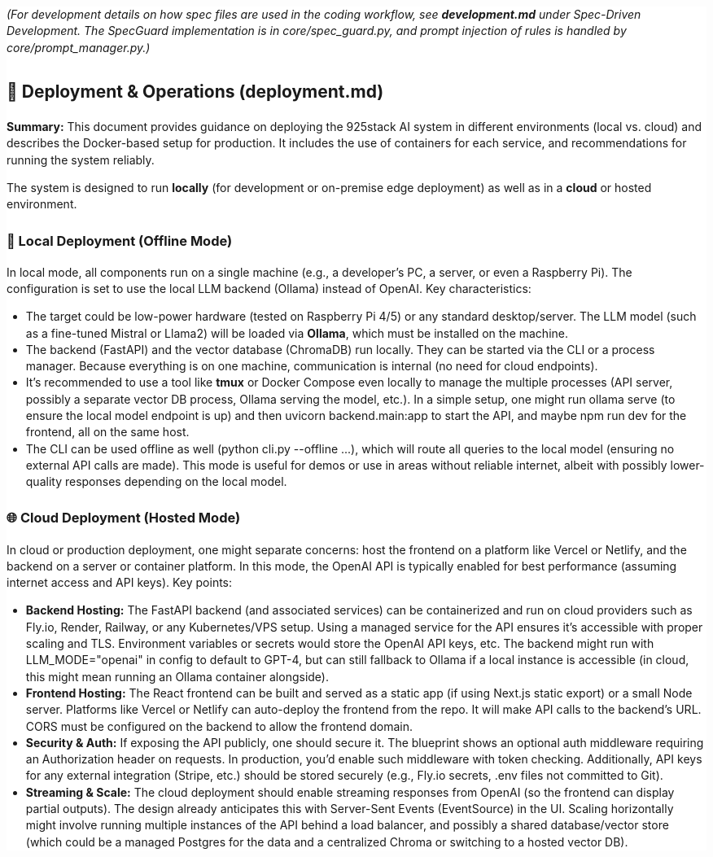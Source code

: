 *(For development details on how spec files are used in the coding workflow, see **development.md** under Spec-Driven Development. The SpecGuard implementation is in core/spec_guard.py, and prompt injection of rules is handled by core/prompt_manager.py.)*

## 🚀 Deployment & Operations (deployment.md)

**Summary:** This document provides guidance on deploying the 925stack AI system in different environments (local vs. cloud) and describes the Docker-based setup for production. It includes the use of containers for each service, and recommendations for running the system reliably.

The system is designed to run **locally** (for development or on-premise edge deployment) as well as in a **cloud** or hosted environment.

### 🎯 Local Deployment (Offline Mode)

In local mode, all components run on a single machine (e.g., a developer’s PC, a server, or even a Raspberry Pi). The configuration is set to use the local LLM backend (Ollama) instead of OpenAI. Key characteristics:

* The target could be low-power hardware (tested on Raspberry Pi 4/5) or any standard desktop/server. The LLM model (such as a fine-tuned Mistral or Llama2) will be loaded via **Ollama**, which must be installed on the machine.
* The backend (FastAPI) and the vector database (ChromaDB) run locally. They can be started via the CLI or a process manager. Because everything is on one machine, communication is internal (no need for cloud endpoints).
* It’s recommended to use a tool like **tmux** or Docker Compose even locally to manage the multiple processes (API server, possibly a separate vector DB process, Ollama serving the model, etc.). In a simple setup, one might run ollama serve (to ensure the local model endpoint is up) and then uvicorn backend.main:app to start the API, and maybe npm run dev for the frontend, all on the same host.
* The CLI can be used offline as well (python cli.py --offline ...), which will route all queries to the local model (ensuring no external API calls are made). This mode is useful for demos or use in areas without reliable internet, albeit with possibly lower-quality responses depending on the local model.

### 🌐 Cloud Deployment (Hosted Mode)

In cloud or production deployment, one might separate concerns: host the frontend on a platform like Vercel or Netlify, and the backend on a server or container platform. In this mode, the OpenAI API is typically enabled for best performance (assuming internet access and API keys). Key points:

* **Backend Hosting:** The FastAPI backend (and associated services) can be containerized and run on cloud providers such as Fly.io, Render, Railway, or any Kubernetes/VPS setup. Using a managed service for the API ensures it’s accessible with proper scaling and TLS. Environment variables or secrets would store the OpenAI API keys, etc. The backend might run with LLM_MODE="openai" in config to default to GPT-4, but can still fallback to Ollama if a local instance is accessible (in cloud, this might mean running an Ollama container alongside).
* **Frontend Hosting:** The React frontend can be built and served as a static app (if using Next.js static export) or a small Node server. Platforms like Vercel or Netlify can auto-deploy the frontend from the repo. It will make API calls to the backend’s URL. CORS must be configured on the backend to allow the frontend domain.
* **Security & Auth:** If exposing the API publicly, one should secure it. The blueprint shows an optional auth middleware requiring an Authorization header on requests. In production, you’d enable such middleware with token checking. Additionally, API keys for any external integration (Stripe, etc.) should be stored securely (e.g., Fly.io secrets, .env files not committed to Git).
* **Streaming & Scale:** The cloud deployment should enable streaming responses from OpenAI (so the frontend can display partial outputs). The design already anticipates this with Server-Sent Events (EventSource) in the UI. Scaling horizontally might involve running multiple instances of the API behind a load balancer, and possibly a shared database/vector store (which could be a managed Postgres for the data and a centralized Chroma or switching to a hosted vector DB).
